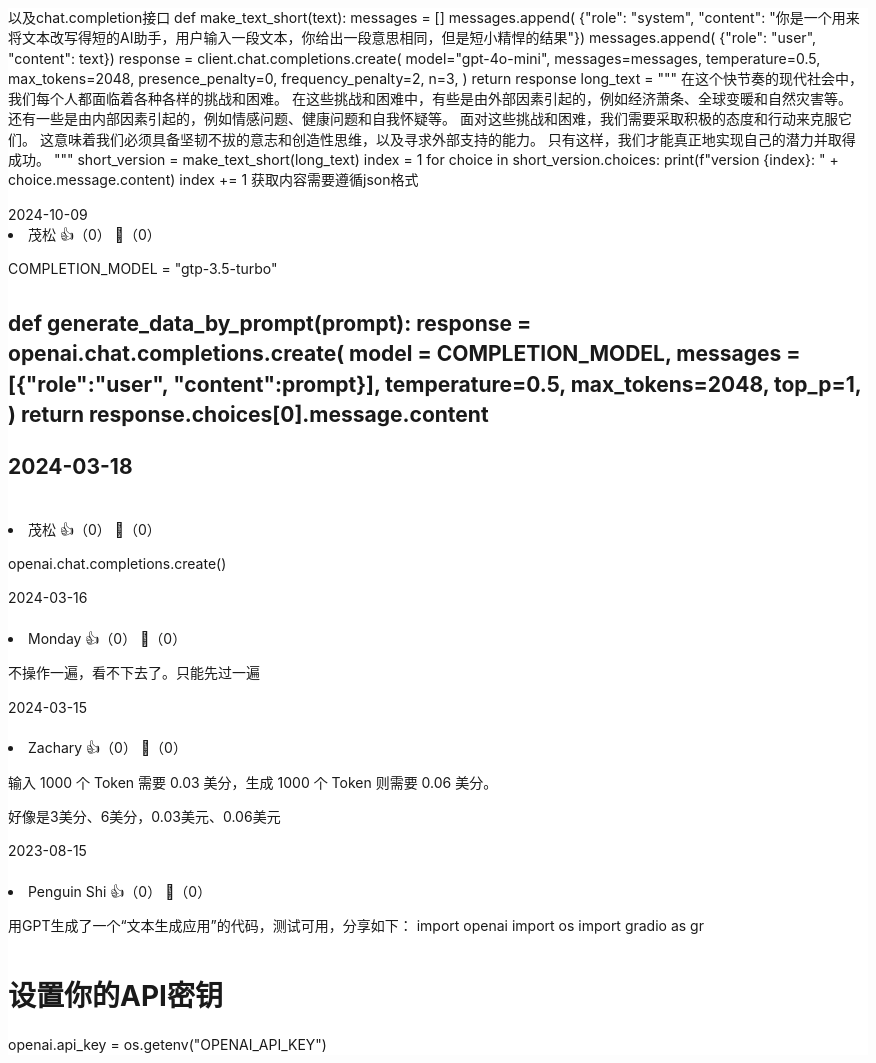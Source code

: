 以及chat.completion接口
def make_text_short(text):
    messages = []
    messages.append( {&quot;role&quot;: &quot;system&quot;, &quot;content&quot;: &quot;你是一个用来将文本改写得短的AI助手，用户输入一段文本，你给出一段意思相同，但是短小精悍的结果&quot;})
    messages.append( {&quot;role&quot;: &quot;user&quot;, &quot;content&quot;: text})
    response = client.chat.completions.create(
        model=&quot;gpt-4o-mini&quot;,
        messages=messages,
        temperature=0.5,
        max_tokens=2048,
        presence_penalty=0,
        frequency_penalty=2,
        n=3,
    )
    return response
long_text = &quot;&quot;&quot;
在这个快节奏的现代社会中，我们每个人都面临着各种各样的挑战和困难。
在这些挑战和困难中，有些是由外部因素引起的，例如经济萧条、全球变暖和自然灾害等。
还有一些是由内部因素引起的，例如情感问题、健康问题和自我怀疑等。
面对这些挑战和困难，我们需要采取积极的态度和行动来克服它们。
这意味着我们必须具备坚韧不拔的意志和创造性思维，以及寻求外部支持的能力。
只有这样，我们才能真正地实现自己的潜力并取得成功。
&quot;&quot;&quot;
short_version = make_text_short(long_text)
index = 1
for choice in short_version.choices:
    print(f&quot;version {index}: &quot; + choice.message.content)
    index += 1
获取内容需要遵循json格式</p>2024-10-09</li><br/><li><span>茂松</span> 👍（0） 💬（0）<p>COMPLETION_MODEL = &quot;gtp-3.5-turbo&quot;

def generate_data_by_prompt(prompt):
      response = openai.chat.completions.create(
           model = COMPLETION_MODEL,
           messages = [{&quot;role&quot;:&quot;user&quot;, &quot;content&quot;:prompt}],
           temperature=0.5,
           max_tokens=2048,
           top_p=1,
   )
   return response.choices[0].message.content</p>2024-03-18</li><br/><li><span>茂松</span> 👍（0） 💬（0）<p>openai.chat.completions.create()</p>2024-03-16</li><br/><li><span>Monday</span> 👍（0） 💬（0）<p>不操作一遍，看不下去了。只能先过一遍</p>2024-03-15</li><br/><li><span>Zachary</span> 👍（0） 💬（0）<p>输入 1000 个 Token 需要 0.03 美分，生成 1000 个 Token 则需要 0.06 美分。
---
好像是3美分、6美分，0.03美元、0.06美元</p>2023-08-15</li><br/><li><span>Penguin Shi</span> 👍（0） 💬（0）<p>用GPT生成了一个“文本生成应用”的代码，测试可用，分享如下：
import openai
import os
import gradio as gr

# 设置你的API密钥
openai.api_key = os.getenv(&quot;OPENAI_API_KEY&quot;)
